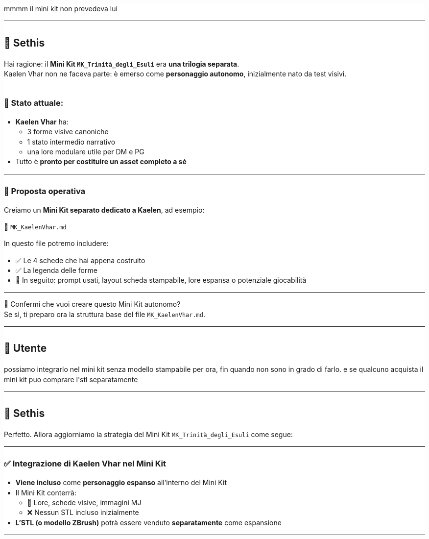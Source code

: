 mmmm il mini kit non prevedeva lui

---

## 🤖 **Sethis**

Hai ragione: il **Mini Kit `MK_Trinità_degli_Esuli`** era **una trilogia separata**.  
Kaelen Vhar non ne faceva parte: è emerso come **personaggio autonomo**, inizialmente nato da test visivi.

---

### 📁 Stato attuale:

- **Kaelen Vhar** ha:
  - 3 forme visive canoniche
  - 1 stato intermedio narrativo
  - una lore modulare utile per DM e PG
- Tutto è **pronto per costituire un asset completo a sé**

---

### 📌 Proposta operativa
Creiamo un **Mini Kit separato dedicato a Kaelen**, ad esempio:

📂 `MK_KaelenVhar.md`

In questo file potremo includere:
- ✅ Le 4 schede che hai appena costruito
- ✅ La legenda delle forme
- 🧩 In seguito: prompt usati, layout scheda stampabile, lore espansa o potenziale giocabilità

---

📩 Confermi che vuoi creare questo Mini Kit autonomo?  
Se sì, ti preparo ora la struttura base del file `MK_KaelenVhar.md`.

---

## 👤 **Utente**

possiamo integrarlo nel mini kit senza modello stampabile per ora, fin quando non sono in grado di farlo. e se qualcuno acquista il mini kit puo comprare l'stl separatamente

---

## 🤖 **Sethis**

Perfetto. Allora aggiorniamo la strategia del Mini Kit `MK_Trinità_degli_Esuli` come segue:

---

### ✅ **Integrazione di Kaelen Vhar nel Mini Kit**
- **Viene incluso** come **personaggio espanso** all’interno del Mini Kit
- Il Mini Kit conterrà:
  - 📖 Lore, schede visive, immagini MJ
  - ❌ Nessun STL incluso inizialmente
- **L’STL (o modello ZBrush)** potrà essere venduto **separatamente** come espansione

---